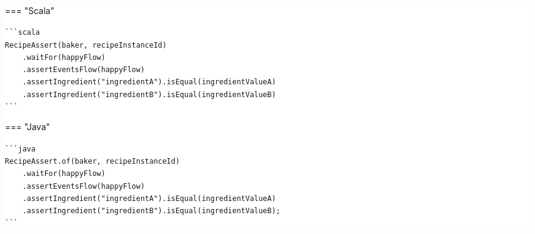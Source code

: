 === "Scala"

    ```scala
    RecipeAssert(baker, recipeInstanceId)
        .waitFor(happyFlow)
        .assertEventsFlow(happyFlow)
        .assertIngredient("ingredientA").isEqual(ingredientValueA)
        .assertIngredient("ingredientB").isEqual(ingredientValueB)
    ```

=== "Java"

    ```java
    RecipeAssert.of(baker, recipeInstanceId)
        .waitFor(happyFlow)
        .assertEventsFlow(happyFlow)
        .assertIngredient("ingredientA").isEqual(ingredientValueA)
        .assertIngredient("ingredientB").isEqual(ingredientValueB);
    ```
